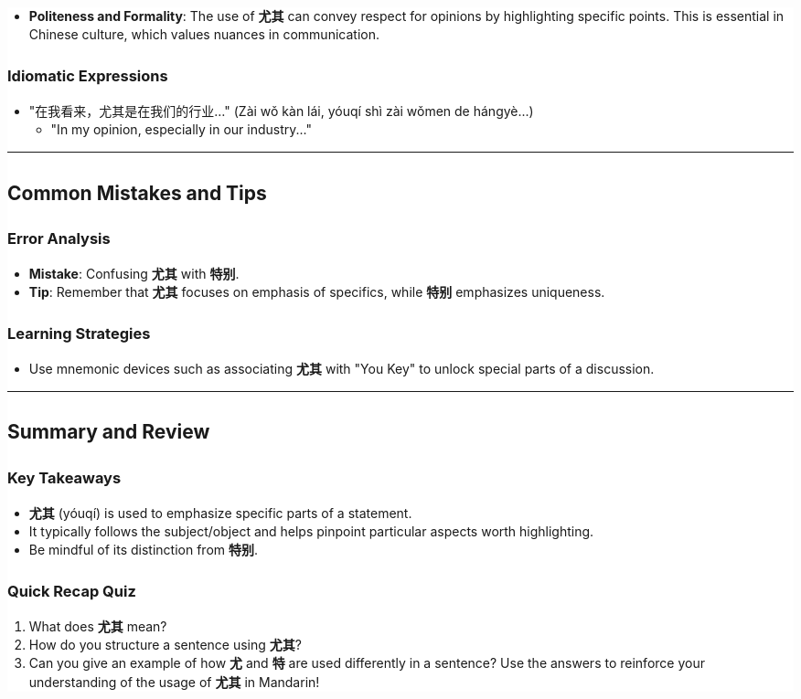 - **Politeness and Formality**: The use of **尤其** can convey respect for opinions by highlighting specific points. This is essential in Chinese culture, which values nuances in communication.
  
### Idiomatic Expressions
- "在我看来，尤其是在我们的行业…" (Zài wǒ kàn lái, yóuqí shì zài wǒmen de hángyè...)
  - "In my opinion, especially in our industry..."
---
## Common Mistakes and Tips
### Error Analysis
- **Mistake**: Confusing **尤其** with **特别**.
- **Tip**: Remember that **尤其** focuses on emphasis of specifics, while **特别** emphasizes uniqueness.
### Learning Strategies
- Use mnemonic devices such as associating **尤其** with "You Key" to unlock special parts of a discussion.
---
## Summary and Review
### Key Takeaways
- **尤其** (yóuqí) is used to emphasize specific parts of a statement.
- It typically follows the subject/object and helps pinpoint particular aspects worth highlighting.
- Be mindful of its distinction from **特别**.
### Quick Recap Quiz
1. What does **尤其** mean?
2. How do you structure a sentence using **尤其**?
3. Can you give an example of how **尤** and **特** are used differently in a sentence? 
Use the answers to reinforce your understanding of the usage of **尤其** in Mandarin!
